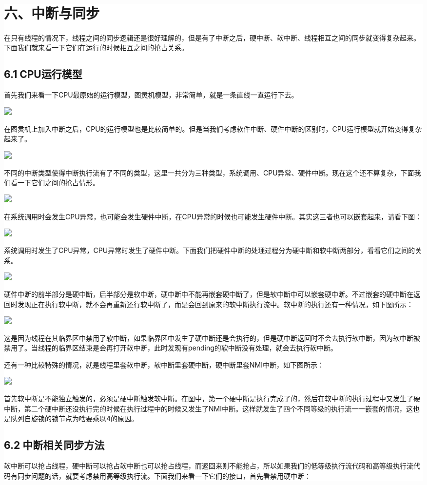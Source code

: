 
#   六、中断与同步

在只有线程的情况下，线程之间的同步逻辑还是很好理解的，但是有了中断之后，硬中断、软中断、线程相互之间的同步就变得复杂起来。下面我们就来看一下它们在运行的时候相互之间的抢占关系。


##   6.1 CPU运行模型

首先我们来看一下CPU最原始的运行模型，图灵机模型，非常简单，就是一条直线一直运行下去。

![](https://imp-repo-1300501708.cos.ap-beijing.myqcloud.com/V5wabFDPioNlUNxMjUict8esn2c.png)


在图灵机上加入中断之后，CPU的运行模型也是比较简单的。但是当我们考虑软件中断、硬件中断的区别时，CPU运行模型就开始变得复杂起来了。

![](https://imp-repo-1300501708.cos.ap-beijing.myqcloud.com/J7Q7bsD1DoAoMbxDKcfc6LCvnzh.png)


不同的中断类型使得中断执行流有了不同的类型，这里一共分为三种类型，系统调用、CPU异常、硬件中断。现在这个还不算复杂，下面我们看一下它们之间的抢占情形。

![](https://imp-repo-1300501708.cos.ap-beijing.myqcloud.com/BXDqb05LtoGXvVxjf1rcUq9snEh.png)


在系统调用时会发生CPU异常，也可能会发生硬件中断，在CPU异常的时候也可能发生硬件中断。其实这三者也可以嵌套起来，请看下图：

![](https://imp-repo-1300501708.cos.ap-beijing.myqcloud.com/EG0zbU9aaoD0c0xF2P8cDga7nYb.png)


系统调用时发生了CPU异常，CPU异常时发生了硬件中断。下面我们把硬件中断的处理过程分为硬中断和软中断两部分，看看它们之间的关系。

![](https://imp-repo-1300501708.cos.ap-beijing.myqcloud.com/H27Bb5Joxo6h2axqZojcOXzYnMb.png)


硬件中断的前半部分是硬中断，后半部分是软中断，硬中断中不能再嵌套硬中断了，但是软中断中可以嵌套硬中断。不过嵌套的硬中断在返回时发现正在执行软中断，就不会再重新还行软中断了，而是会回到原来的软中断执行流中。软中断的执行还有一种情况，如下图所示：

![](https://imp-repo-1300501708.cos.ap-beijing.myqcloud.com/VKbTbG1Vnov15vxVQTccVVK9nYA.png)


这是因为线程在其临界区中禁用了软中断，如果临界区中发生了硬中断还是会执行的，但是硬中断返回时不会去执行软中断，因为软中断被禁用了。当线程的临界区结束是会再打开软中断，此时发现有pending的软中断没有处理，就会去执行软中断。



还有一种比较特殊的情况，就是线程里套软中断，软中断里套硬中断，硬中断里套NMI中断，如下图所示：

![](https://imp-repo-1300501708.cos.ap-beijing.myqcloud.com/HwxJbT2b9ooDLyxTZricdr76nBe.png)


首先软中断是不能独立触发的，必须是硬中断触发软中断。在图中，第一个硬中断是执行完成了的，然后在软中断的执行过程中又发生了硬中断，第二个硬中断还没执行完的时候在执行过程中的时候又发生了NMI中断。这样就发生了四个不同等级的执行流一一嵌套的情况，这也是队列自旋锁的锁节点为啥要乘以4的原因。




##   6.2 中断相关同步方法

软中断可以抢占线程，硬中断可以抢占软中断也可以抢占线程，而返回来则不能抢占，所以如果我们的低等级执行流代码和高等级执行流代码有同步问题的话，就要考虑禁用高等级执行流。下面我们来看一下它们的接口，首先看禁用硬中断：
